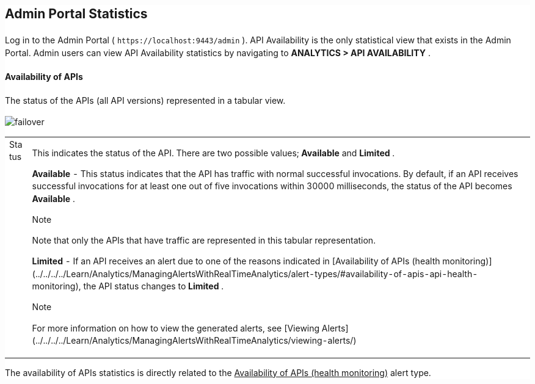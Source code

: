 ## Admin Portal Statistics

Log in to the Admin Portal ( `https://localhost:9443/admin` ). 
API Availability is the only statistical view that exists in the Admin Portal. Admin users can view API Availability statistics by navigating to **ANALYTICS &gt; API AVAILABILITY** .

#### Availability of APIs

The status of the APIs (all API versions) represented in a tabular view.

<html>
<body>
<img src="../../../../assets/img/Learn/admin-portal-apiAvailability.png" 
     onclick="window.open('../../../../assets/img/Learn/admin-portal-apiAvailability.png', '_self');" 
     alt="failover" width="100%" height="100%"/>
</body>
</html>

<html>
<table>
<thead></thead>
<tbody>
<tr class="odd">
<td>Status</td>
<td><div class="content-wrapper">
<p>This indicates the status of the API. There are two possible values; <strong>Available</strong> and <strong>Limited</strong> .</p>
<p><strong>Available</strong> - This status indicates that the API has traffic with normal successful invocations. By default, if an API receives successful invocations for at least one out of five invocations within 30000 milliseconds, the status of the API becomes <strong>Available</strong> .</p>

<html><div class="admonition info">
<p class="admonition-title">Note</p>
<p>Note that only the APIs that have traffic are represented in this tabular representation.</p>
</div>
</html>

<html><p><strong>Limited</strong> - If an API receives an alert due to one of the reasons indicated in [Availability of APIs (health monitoring)](../../../../Learn/Analytics/ManagingAlertsWithRealTimeAnalytics/alert-types/#availability-of-apis-api-health-monitoring), the API status changes to <strong>Limited</strong> .</p></html>

<html><div class="admonition info">
<p class="admonition-title">Note</p>
<p>For more information on how to view the generated alerts, see [Viewing Alerts](../../../../Learn/Analytics/ManagingAlertsWithRealTimeAnalytics/viewing-alerts/)</p>
</div>
</html>

</div></td>
</tr>
</tbody>
</table>
</html>

The availability of APIs statistics is directly related to the [Availability of APIs (health monitoring)](../../../../Learn/Analytics/ManagingAlertsWithRealTimeAnalytics/alert-types/#availability-of-apis-api-health-monitoring) alert type.
